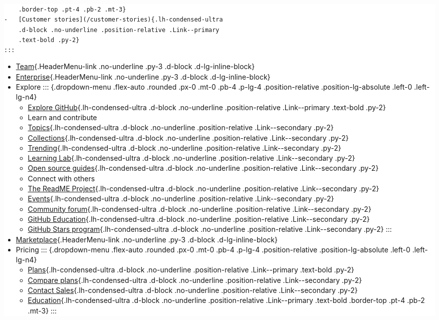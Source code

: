         .border-top .pt-4 .pb-2 .mt-3}
    -   [Customer stories](/customer-stories){.lh-condensed-ultra
        .d-block .no-underline .position-relative .Link--primary
        .text-bold .py-2}
    :::
-   [Team](/team){.HeaderMenu-link .no-underline .py-3 .d-block
    .d-lg-inline-block}
-   [Enterprise](/enterprise){.HeaderMenu-link .no-underline .py-3
    .d-block .d-lg-inline-block}
-   Explore
    ::: {.dropdown-menu .flex-auto .rounded .px-0 .mt-0 .pb-4 .p-lg-4 .position-relative .position-lg-absolute .left-0 .left-lg-n4}
    -   [Explore GitHub](/explore){.lh-condensed-ultra .d-block
        .no-underline .position-relative .Link--primary .text-bold
        .py-2}
    -   Learn and contribute
    -   [Topics](/topics){.lh-condensed-ultra .d-block .no-underline
        .position-relative .Link--secondary .py-2}
    -   [Collections](/collections){.lh-condensed-ultra .d-block
        .no-underline .position-relative .Link--secondary .py-2}
    -   [Trending](/trending){.lh-condensed-ultra .d-block .no-underline
        .position-relative .Link--secondary .py-2}
    -   [Learning Lab](https://lab.github.com/){.lh-condensed-ultra
        .d-block .no-underline .position-relative .Link--secondary
        .py-2}
    -   [Open source
        guides](https://opensource.guide){.lh-condensed-ultra .d-block
        .no-underline .position-relative .Link--secondary .py-2}
    -   Connect with others
    -   [The ReadME Project](/readme){.lh-condensed-ultra .d-block
        .no-underline .position-relative .Link--secondary .py-2}
    -   [Events](/events){.lh-condensed-ultra .d-block .no-underline
        .position-relative .Link--secondary .py-2}
    -   [Community forum](https://github.community){.lh-condensed-ultra
        .d-block .no-underline .position-relative .Link--secondary
        .py-2}
    -   [GitHub
        Education](https://education.github.com){.lh-condensed-ultra
        .d-block .no-underline .position-relative .Link--secondary
        .py-2}
    -   [GitHub Stars
        program](https://stars.github.com){.lh-condensed-ultra .d-block
        .no-underline .position-relative .Link--secondary .py-2}
    :::
-   [Marketplace](/marketplace){.HeaderMenu-link .no-underline .py-3
    .d-block .d-lg-inline-block}
-   Pricing
    ::: {.dropdown-menu .flex-auto .rounded .px-0 .mt-0 .pb-4 .p-lg-4 .position-relative .position-lg-absolute .left-0 .left-lg-n4}
    -   [Plans](/pricing){.lh-condensed-ultra .d-block .no-underline
        .position-relative .Link--primary .text-bold .py-2}
    -   [Compare plans](/pricing#compare-features){.lh-condensed-ultra
        .d-block .no-underline .position-relative .Link--secondary
        .py-2}
    -   [Contact
        Sales](https://github.com/enterprise/contact){.lh-condensed-ultra
        .d-block .no-underline .position-relative .Link--secondary
        .py-2}
    -   [Education](https://education.github.com){.lh-condensed-ultra
        .d-block .no-underline .position-relative .Link--primary
        .text-bold .border-top .pt-4 .pb-2 .mt-3}
    :::
